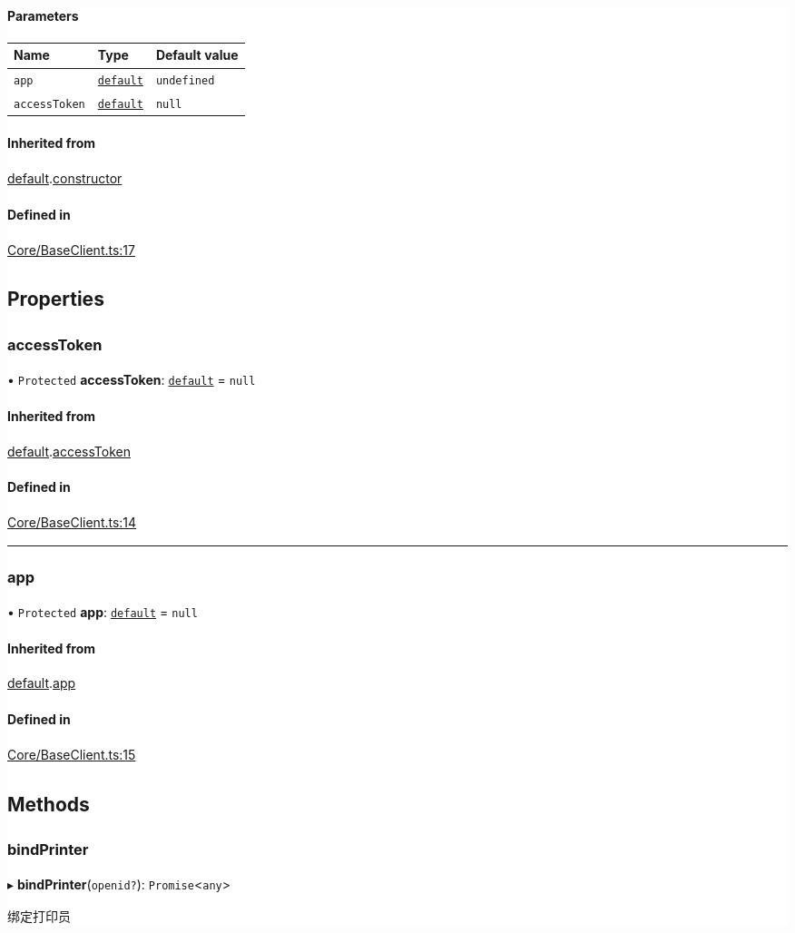 #### Parameters

| Name | Type | Default value |
| :------ | :------ | :------ |
| `app` | [`default`](Core_BaseApplication.default.md) | `undefined` |
| `accessToken` | [`default`](Core_BaseAccessToken.default.md) | `null` |

#### Inherited from

[default](Core_BaseClient.default.md).[constructor](Core_BaseClient.default.md#constructor)

#### Defined in

[Core/BaseClient.ts:17](https://github.com/hpyer/node-easywechat/blob/e4961d7/src/Core/BaseClient.ts#L17)

## Properties

### accessToken

• `Protected` **accessToken**: [`default`](Core_BaseAccessToken.default.md) = `null`

#### Inherited from

[default](Core_BaseClient.default.md).[accessToken](Core_BaseClient.default.md#accesstoken)

#### Defined in

[Core/BaseClient.ts:14](https://github.com/hpyer/node-easywechat/blob/e4961d7/src/Core/BaseClient.ts#L14)

___

### app

• `Protected` **app**: [`default`](Core_BaseApplication.default.md) = `null`

#### Inherited from

[default](Core_BaseClient.default.md).[app](Core_BaseClient.default.md#app)

#### Defined in

[Core/BaseClient.ts:15](https://github.com/hpyer/node-easywechat/blob/e4961d7/src/Core/BaseClient.ts#L15)

## Methods

### bindPrinter

▸ **bindPrinter**(`openid?`): `Promise`<`any`\>

绑定打印员
